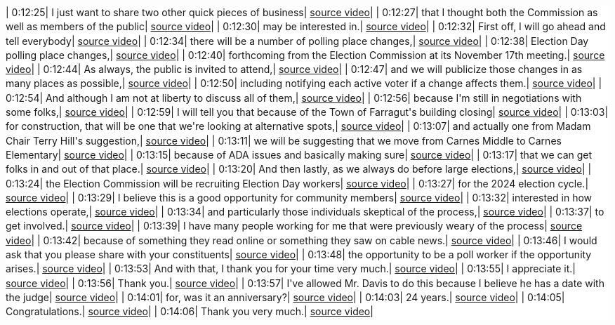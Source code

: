 | 0:12:25| I just want to share two other quick pieces of business| [source video](https://archive.org/details/co-com-ws-r-1467-231016?start=745)|
| 0:12:27| that I thought both the Commission as well as members of the public| [source video](https://archive.org/details/co-com-ws-r-1467-231016?start=747)|
| 0:12:30| may be interested in.| [source video](https://archive.org/details/co-com-ws-r-1467-231016?start=750)|
| 0:12:32| First off, I will go ahead and tell everybody| [source video](https://archive.org/details/co-com-ws-r-1467-231016?start=752)|
| 0:12:34| there will be a number of polling place changes,| [source video](https://archive.org/details/co-com-ws-r-1467-231016?start=754)|
| 0:12:38| Election Day polling place changes,| [source video](https://archive.org/details/co-com-ws-r-1467-231016?start=758)|
| 0:12:40| forthcoming from the Election Commission at its November 17th meeting.| [source video](https://archive.org/details/co-com-ws-r-1467-231016?start=760)|
| 0:12:44| As always, the public is invited to attend,| [source video](https://archive.org/details/co-com-ws-r-1467-231016?start=764)|
| 0:12:47| and we will publicize those changes in as many places as possible,| [source video](https://archive.org/details/co-com-ws-r-1467-231016?start=767)|
| 0:12:50| including notifying each active voter if a change affects them.| [source video](https://archive.org/details/co-com-ws-r-1467-231016?start=770)|
| 0:12:54| And although I am not at liberty to discuss all of them,| [source video](https://archive.org/details/co-com-ws-r-1467-231016?start=774)|
| 0:12:56| because I'm still in negotiations with some folks,| [source video](https://archive.org/details/co-com-ws-r-1467-231016?start=776)|
| 0:12:59| I will tell you that because of the Town of Farragut's building closing| [source video](https://archive.org/details/co-com-ws-r-1467-231016?start=779)|
| 0:13:03| for construction, that will be one that we're looking at alternative spots,| [source video](https://archive.org/details/co-com-ws-r-1467-231016?start=783)|
| 0:13:07| and actually one from Madam Chair Terry Hill's suggestion,| [source video](https://archive.org/details/co-com-ws-r-1467-231016?start=787)|
| 0:13:11| we will be suggesting that we move from Carnes Middle to Carnes Elementary| [source video](https://archive.org/details/co-com-ws-r-1467-231016?start=791)|
| 0:13:15| because of ADA issues and basically making sure| [source video](https://archive.org/details/co-com-ws-r-1467-231016?start=795)|
| 0:13:17| that we can get folks in and out of that place.| [source video](https://archive.org/details/co-com-ws-r-1467-231016?start=797)|
| 0:13:20| And then lastly, as we always do before large elections,| [source video](https://archive.org/details/co-com-ws-r-1467-231016?start=800)|
| 0:13:24| the Election Commission will be recruiting Election Day workers| [source video](https://archive.org/details/co-com-ws-r-1467-231016?start=804)|
| 0:13:27| for the 2024 election cycle.| [source video](https://archive.org/details/co-com-ws-r-1467-231016?start=807)|
| 0:13:29| I believe this is a good opportunity for community members| [source video](https://archive.org/details/co-com-ws-r-1467-231016?start=809)|
| 0:13:32| interested in how elections operate,| [source video](https://archive.org/details/co-com-ws-r-1467-231016?start=812)|
| 0:13:34| and particularly those individuals skeptical of the process,| [source video](https://archive.org/details/co-com-ws-r-1467-231016?start=814)|
| 0:13:37| to get involved.| [source video](https://archive.org/details/co-com-ws-r-1467-231016?start=817)|
| 0:13:39| I have many people working for me that were previously weary of the process| [source video](https://archive.org/details/co-com-ws-r-1467-231016?start=819)|
| 0:13:42| because of something they read online or something they saw on cable news.| [source video](https://archive.org/details/co-com-ws-r-1467-231016?start=822)|
| 0:13:46| I would ask that you please share with your constituents| [source video](https://archive.org/details/co-com-ws-r-1467-231016?start=826)|
| 0:13:48| the opportunity to be a poll worker if the opportunity arises.| [source video](https://archive.org/details/co-com-ws-r-1467-231016?start=828)|
| 0:13:53| And with that, I thank you for your time very much.| [source video](https://archive.org/details/co-com-ws-r-1467-231016?start=833)|
| 0:13:55| I appreciate it.| [source video](https://archive.org/details/co-com-ws-r-1467-231016?start=835)|
| 0:13:56| Thank you.| [source video](https://archive.org/details/co-com-ws-r-1467-231016?start=836)|
| 0:13:57| I've allowed Mr. Davis to do this because I believe he has a date with the judge| [source video](https://archive.org/details/co-com-ws-r-1467-231016?start=837)|
| 0:14:01| for, was it an anniversary?| [source video](https://archive.org/details/co-com-ws-r-1467-231016?start=841)|
| 0:14:03| 24 years.| [source video](https://archive.org/details/co-com-ws-r-1467-231016?start=843)|
| 0:14:05| Congratulations.| [source video](https://archive.org/details/co-com-ws-r-1467-231016?start=845)|
| 0:14:06| Thank you very much.| [source video](https://archive.org/details/co-com-ws-r-1467-231016?start=846)|